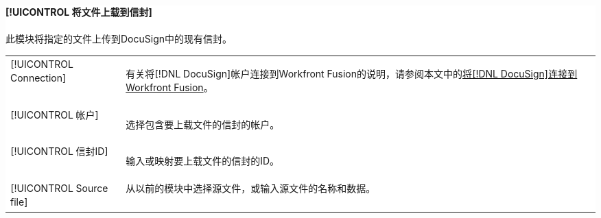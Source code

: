 #### [!UICONTROL 将文件上载到信封]

此模块将指定的文件上传到DocuSign中的现有信封。

<table style="table-layout:auto">
 <col> 
 <col> 
 <tbody> 
  <tr> 
   <td role="rowheader">[!UICONTROL Connection]</td> 
   <td> <p>有关将[!DNL DocuSign]帐户连接到Workfront Fusion的说明，请参阅本文中的<a href="#connect-docusign-to-workfront-fusion" class="MCXref xref">将[!DNL DocuSign]连接到Workfront Fusion</a>。</p> </td>
  </tr> 
  <tr> 
   <td role="rowheader">[!UICONTROL 帐户] </td> 
   <td> <p>选择包含要上载文件的信封的帐户。</p> </td> 
  </tr> 
  <tr> 
   <td role="rowheader">[!UICONTROL 信封ID]</td> 
   <td> <p> 输入或映射要上载文件的信封的ID。</p> </td> 
  </tr> 
  <tr> 
   <td role="rowheader">[!UICONTROL Source file]</td> 
   <td>从以前的模块中选择源文件，或输入源文件的名称和数据。</td> 
  </tr> 
 </tbody> 
</table>
